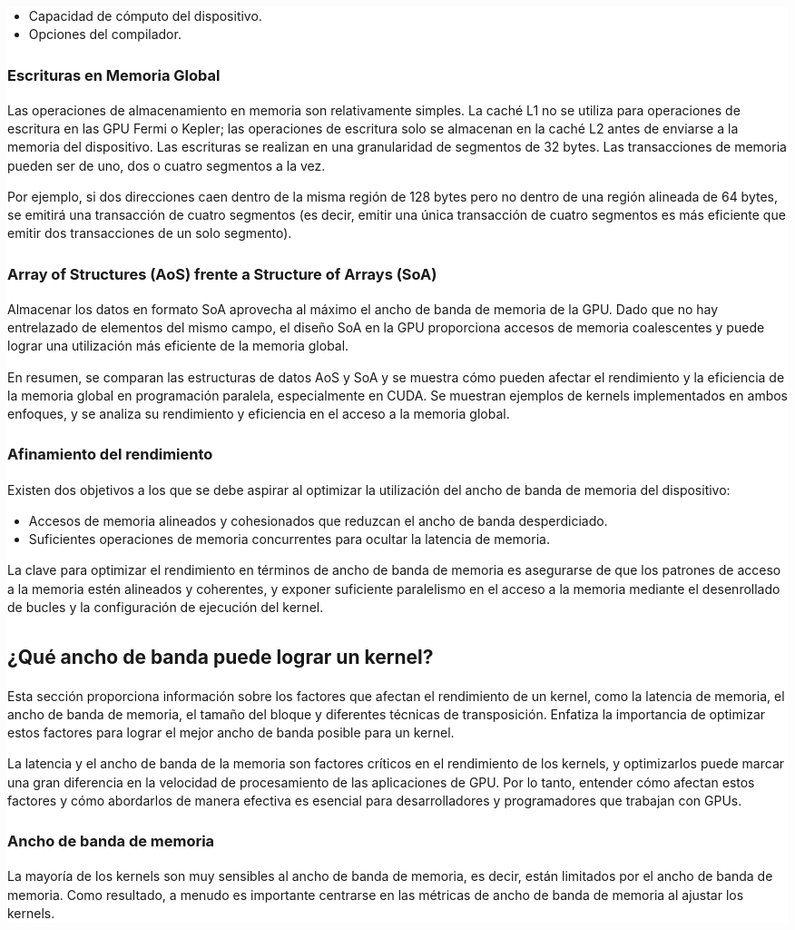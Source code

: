 -   Capacidad de cómputo del dispositivo.
-   Opciones del compilador.

### Escrituras en Memoria Global
Las operaciones de almacenamiento en memoria son relativamente simples. La caché L1 no se utiliza para operaciones de escritura en las GPU Fermi o Kepler; las operaciones de escritura solo se almacenan en la caché L2 antes de enviarse a la memoria del dispositivo. Las escrituras se realizan en una granularidad de segmentos de 32 bytes. Las transacciones de memoria pueden ser de uno, dos o cuatro segmentos a la vez. 

Por ejemplo, si dos direcciones caen dentro de la misma región de 128 bytes pero no dentro de una región alineada de 64 bytes, se emitirá una transacción de cuatro segmentos (es decir, emitir una única transacción de cuatro segmentos es más eficiente que emitir dos transacciones de un solo segmento).

### Array of Structures (AoS) frente a Structure of Arrays (SoA)
Almacenar los datos en formato SoA aprovecha al máximo el ancho de banda de memoria de la GPU. Dado que no hay entrelazado de elementos del mismo campo, el diseño SoA en la GPU proporciona accesos de memoria coalescentes y puede lograr una utilización más eficiente de la memoria global.

En resumen, se comparan las estructuras de datos AoS y SoA y se muestra cómo pueden afectar el rendimiento y la eficiencia de la memoria global en programación paralela, especialmente en CUDA. Se muestran ejemplos de kernels implementados en ambos enfoques, y se analiza su rendimiento y eficiencia en el acceso a la memoria global.

### Afinamiento del rendimiento
Existen dos objetivos a los que se debe aspirar al optimizar la utilización del ancho de banda de memoria del dispositivo:

-   Accesos de memoria alineados y cohesionados que reduzcan el ancho de banda desperdiciado.
-   Suficientes operaciones de memoria concurrentes para ocultar la latencia de memoria.

La clave para optimizar el rendimiento en términos de ancho de banda de memoria es asegurarse de que los patrones de acceso a la memoria estén alineados y coherentes, y exponer suficiente paralelismo en el acceso a la memoria mediante el desenrollado de bucles y la configuración de ejecución del kernel.

## ¿Qué ancho de banda puede lograr un kernel?
Esta sección proporciona información sobre los factores que afectan el rendimiento de un kernel, como la latencia de memoria, el ancho de banda de memoria, el tamaño del bloque y diferentes técnicas de transposición. Enfatiza la importancia de optimizar estos factores para lograr el mejor ancho de banda posible para un kernel.

La latencia y el ancho de banda de la memoria son factores críticos en el rendimiento de los kernels, y optimizarlos puede marcar una gran diferencia en la velocidad de procesamiento de las aplicaciones de GPU. Por lo tanto, entender cómo afectan estos factores y cómo abordarlos de manera efectiva es esencial para desarrolladores y programadores que trabajan con GPUs.

### Ancho de banda de memoria
La mayoría de los kernels son muy sensibles al ancho de banda de memoria, es decir, están limitados por el ancho de banda de memoria. Como resultado, a menudo es importante centrarse en las métricas de ancho de banda de memoria al ajustar los kernels. 
